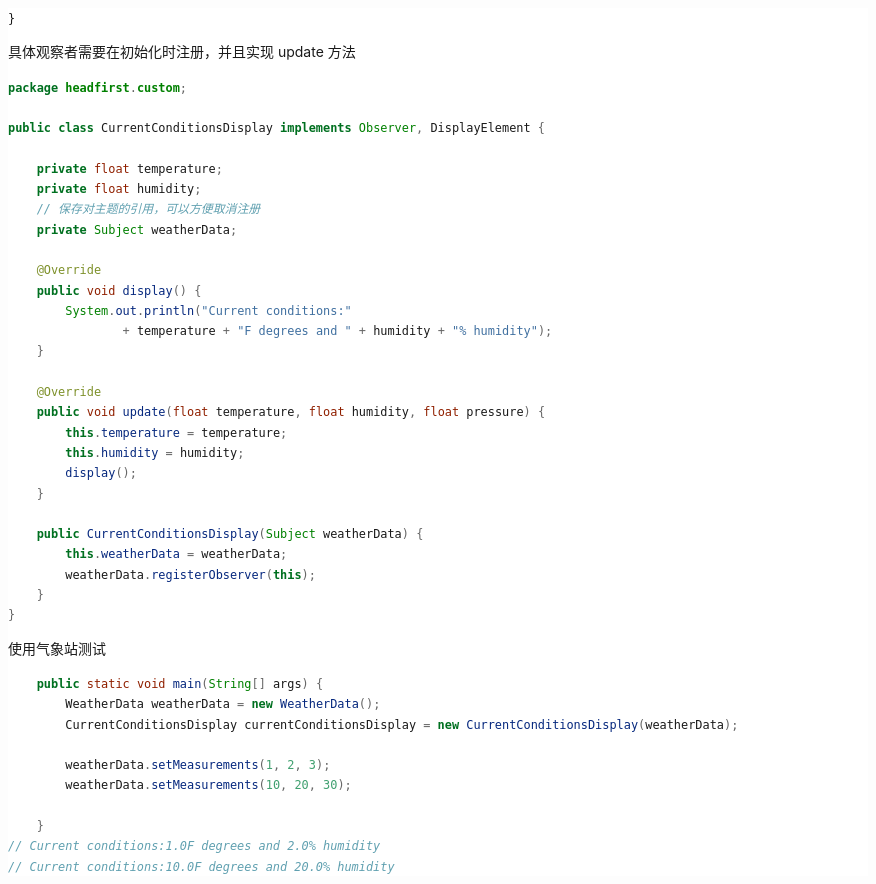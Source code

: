 ```
}

```

具体观察者需要在初始化时注册，并且实现 update 方法

```java
package headfirst.custom;

public class CurrentConditionsDisplay implements Observer, DisplayElement {

    private float temperature;
    private float humidity;
    // 保存对主题的引用，可以方便取消注册
    private Subject weatherData;

    @Override
    public void display() {
        System.out.println("Current conditions:"
                + temperature + "F degrees and " + humidity + "% humidity");
    }

    @Override
    public void update(float temperature, float humidity, float pressure) {
        this.temperature = temperature;
        this.humidity = humidity;
        display();
    }

    public CurrentConditionsDisplay(Subject weatherData) {
        this.weatherData = weatherData;
        weatherData.registerObserver(this);
    }
}

```

使用气象站测试

```java
    public static void main(String[] args) {
        WeatherData weatherData = new WeatherData();
        CurrentConditionsDisplay currentConditionsDisplay = new CurrentConditionsDisplay(weatherData);

        weatherData.setMeasurements(1, 2, 3);
        weatherData.setMeasurements(10, 20, 30);

    }
// Current conditions:1.0F degrees and 2.0% humidity
// Current conditions:10.0F degrees and 20.0% humidity

```
